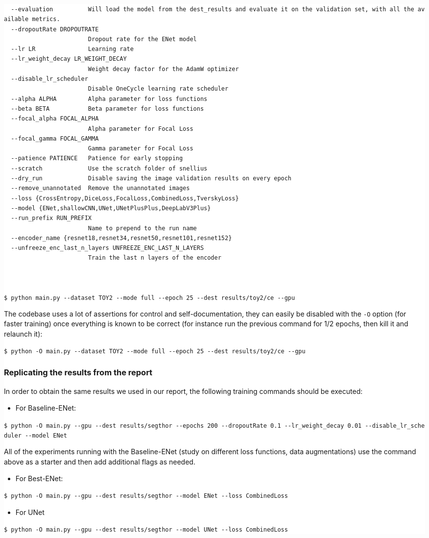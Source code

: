 ```
  --evaluation          Will load the model from the dest_results and evaluate it on the validation set, with all the available metrics.
  --dropoutRate DROPOUTRATE
                        Dropout rate for the ENet model
  --lr LR               Learning rate
  --lr_weight_decay LR_WEIGHT_DECAY
                        Weight decay factor for the AdamW optimizer
  --disable_lr_scheduler
                        Disable OneCycle learning rate scheduler
  --alpha ALPHA         Alpha parameter for loss functions
  --beta BETA           Beta parameter for loss functions
  --focal_alpha FOCAL_ALPHA
                        Alpha parameter for Focal Loss
  --focal_gamma FOCAL_GAMMA
                        Gamma parameter for Focal Loss
  --patience PATIENCE   Patience for early stopping
  --scratch             Use the scratch folder of snellius
  --dry_run             Disable saving the image validation results on every epoch
  --remove_unannotated  Remove the unannotated images
  --loss {CrossEntropy,DiceLoss,FocalLoss,CombinedLoss,TverskyLoss}
  --model {ENet,shallowCNN,UNet,UNetPlusPlus,DeepLabV3Plus}
  --run_prefix RUN_PREFIX
                        Name to prepend to the run name
  --encoder_name {resnet18,resnet34,resnet50,resnet101,resnet152}
  --unfreeze_enc_last_n_layers UNFREEZE_ENC_LAST_N_LAYERS
                        Train the last n layers of the encoder



$ python main.py --dataset TOY2 --mode full --epoch 25 --dest results/toy2/ce --gpu
```

The codebase uses a lot of assertions for control and self-documentation, they can easily be disabled with the `-O` option (for faster training) once everything is known to be correct (for instance run the previous command for 1/2 epochs, then kill it and relaunch it):
```
$ python -O main.py --dataset TOY2 --mode full --epoch 25 --dest results/toy2/ce --gpu
```

### Replicating the results from the report

In order to obtain the same results we used in our report, the following training commands should be executed:
- For Baseline-ENet:
```
$ python -O main.py --gpu --dest results/segthor --epochs 200 --dropoutRate 0.1 --lr_weight_decay 0.01 --disable_lr_scheduler --model ENet
```
All of the experiments running with the Baseline-ENet (study on different loss functions, data augmentations) use the command above as a starter and then add additional flags as needed.

- For Best-ENet:
```
$ python -O main.py --gpu --dest results/segthor --model ENet --loss CombinedLoss
```
- For UNet
```
$ python -O main.py --gpu --dest results/segthor --model UNet --loss CombinedLoss
```
